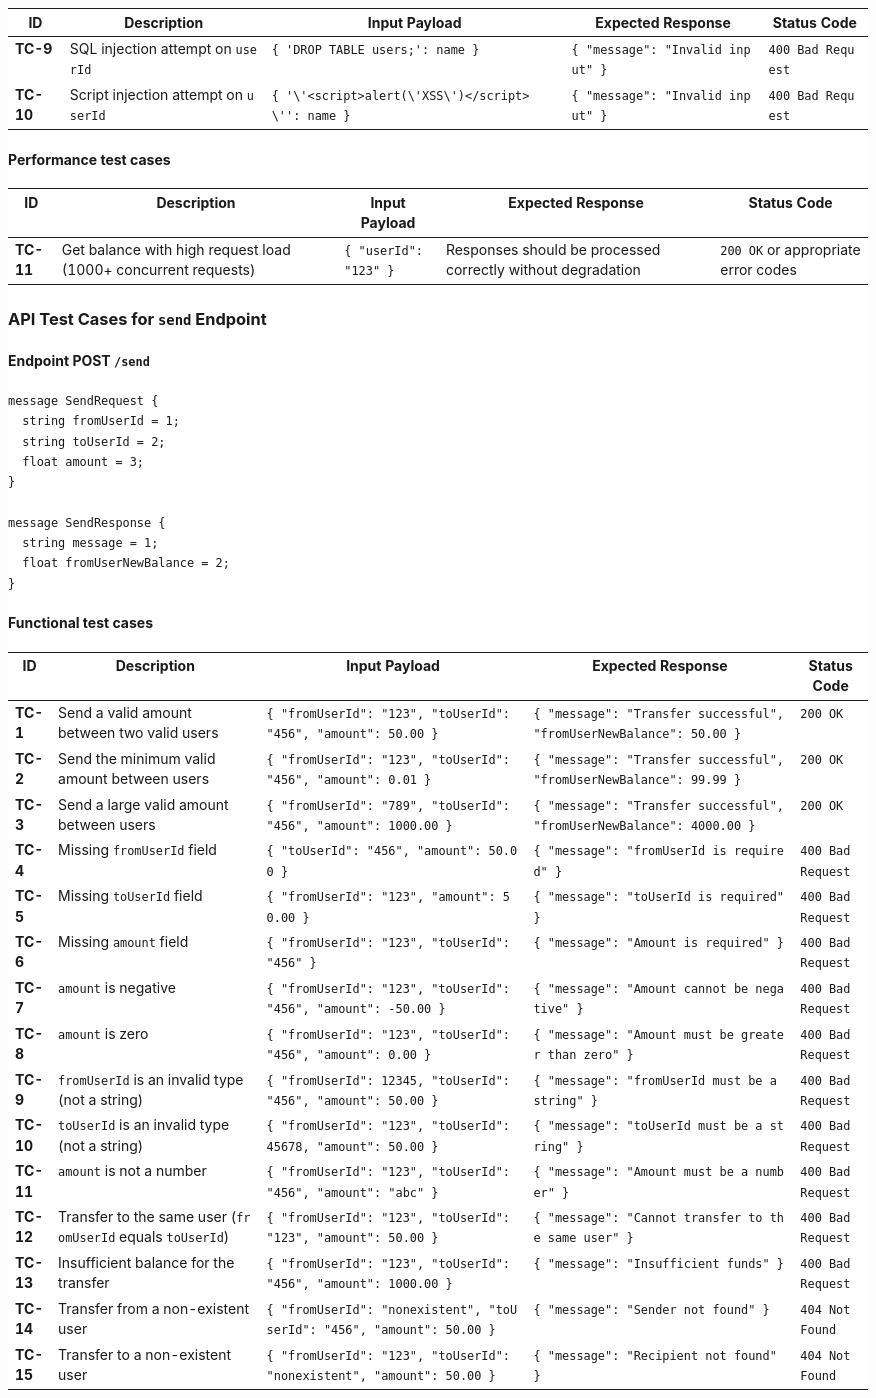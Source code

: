| **ID**    | **Description**                      | **Input Payload**                                 | **Expected Response**            | **Status Code**   |
|-----------|--------------------------------------|---------------------------------------------------|----------------------------------|-------------------|
| **TC-9**  | SQL injection attempt on `userId`    | `{ 'DROP TABLE users;': name }`                   | `{ "message": "Invalid input" }` | `400 Bad Request` |
| **TC-10** | Script injection attempt on `userId` | `{ '\'<script>alert(\'XSS\')</script>\'': name }` | `{ "message": "Invalid input" }` | `400 Bad Request` |

#### Performance test cases

| **ID**    | **Description**                                                | **Input Payload**     | **Expected Response**                                       | **Status Code**                     |
|-----------|----------------------------------------------------------------|-----------------------|-------------------------------------------------------------|-------------------------------------|
| **TC-11** | Get balance with high request load (1000+ concurrent requests) | `{ "userId": "123" }` | Responses should be processed correctly without degradation | `200 OK` or appropriate error codes |

### API Test Cases for `send` Endpoint

#### Endpoint POST `/send`

```
message SendRequest {
  string fromUserId = 1;
  string toUserId = 2;
  float amount = 3;
}

message SendResponse {
  string message = 1;
  float fromUserNewBalance = 2;
}
```

#### Functional test cases

| **ID**    | **Description**                                            | **Input Payload**                                                     | **Expected Response**                                                 | **Status Code**             |
|-----------|------------------------------------------------------------|-----------------------------------------------------------------------|-----------------------------------------------------------------------|-----------------------------|
| **TC-1**  | Send a valid amount between two valid users                | `{ "fromUserId": "123", "toUserId": "456", "amount": 50.00 }`         | `{ "message": "Transfer successful", "fromUserNewBalance": 50.00 }`   | `200 OK`                    |
| **TC-2**  | Send the minimum valid amount between users                | `{ "fromUserId": "123", "toUserId": "456", "amount": 0.01 }`          | `{ "message": "Transfer successful", "fromUserNewBalance": 99.99 }`   | `200 OK`                    |
| **TC-3**  | Send a large valid amount between users                    | `{ "fromUserId": "789", "toUserId": "456", "amount": 1000.00 }`       | `{ "message": "Transfer successful", "fromUserNewBalance": 4000.00 }` | `200 OK`                    |
| **TC-4**  | Missing `fromUserId` field                                 | `{ "toUserId": "456", "amount": 50.00 }`                              | `{ "message": "fromUserId is required" }`                             | `400 Bad Request`           |
| **TC-5**  | Missing `toUserId` field                                   | `{ "fromUserId": "123", "amount": 50.00 }`                            | `{ "message": "toUserId is required" }`                               | `400 Bad Request`           |
| **TC-6**  | Missing `amount` field                                     | `{ "fromUserId": "123", "toUserId": "456" }`                          | `{ "message": "Amount is required" }`                                 | `400 Bad Request`           |
| **TC-7**  | `amount` is negative                                       | `{ "fromUserId": "123", "toUserId": "456", "amount": -50.00 }`        | `{ "message": "Amount cannot be negative" }`                          | `400 Bad Request`           |
| **TC-8**  | `amount` is zero                                           | `{ "fromUserId": "123", "toUserId": "456", "amount": 0.00 }`          | `{ "message": "Amount must be greater than zero" }`                   | `400 Bad Request`           |
| **TC-9**  | `fromUserId` is an invalid type (not a string)             | `{ "fromUserId": 12345, "toUserId": "456", "amount": 50.00 }`         | `{ "message": "fromUserId must be a string" }`                        | `400 Bad Request`           |
| **TC-10** | `toUserId` is an invalid type (not a string)               | `{ "fromUserId": "123", "toUserId": 45678, "amount": 50.00 }`         | `{ "message": "toUserId must be a string" }`                          | `400 Bad Request`           |
| **TC-11** | `amount` is not a number                                   | `{ "fromUserId": "123", "toUserId": "456", "amount": "abc" }`         | `{ "message": "Amount must be a number" }`                            | `400 Bad Request`           |
| **TC-12** | Transfer to the same user (`fromUserId` equals `toUserId`) | `{ "fromUserId": "123", "toUserId": "123", "amount": 50.00 }`         | `{ "message": "Cannot transfer to the same user" }`                   | `400 Bad Request`           |
| **TC-13** | Insufficient balance for the transfer                      | `{ "fromUserId": "123", "toUserId": "456", "amount": 1000.00 }`       | `{ "message": "Insufficient funds" }`                                 | `400 Bad Request`           |
| **TC-14** | Transfer from a non-existent user                          | `{ "fromUserId": "nonexistent", "toUserId": "456", "amount": 50.00 }` | `{ "message": "Sender not found" }`                                   | `404 Not Found`             |
| **TC-15** | Transfer to a non-existent user                            | `{ "fromUserId": "123", "toUserId": "nonexistent", "amount": 50.00 }` | `{ "message": "Recipient not found" }`                                | `404 Not Found`             |